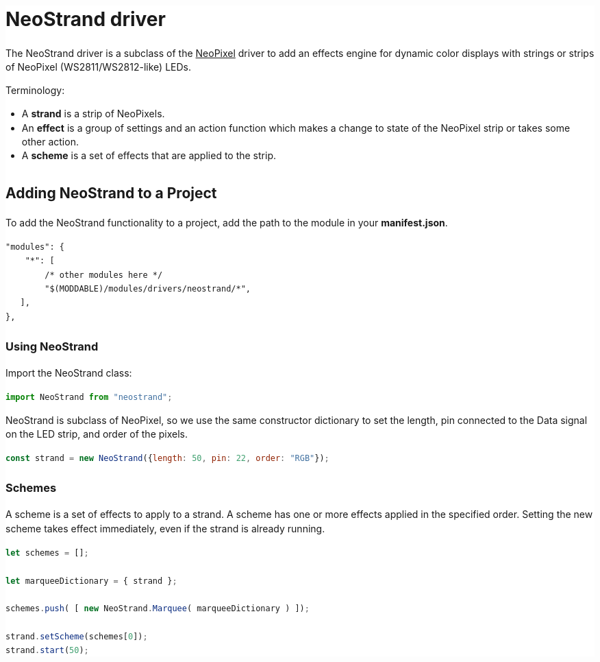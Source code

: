 # NeoStrand driver

The NeoStrand driver is a subclass of the [NeoPixel](http://blog.moddable.com/blog/neopixels/) driver to add an effects engine for dynamic color displays with strings or strips of NeoPixel (WS2811/WS2812-like) LEDs.

Terminology:

* A **strand** is a strip of NeoPixels.
* An **effect** is a group of settings and an action function which makes a change to state of the NeoPixel strip or takes some other action.
* A **scheme** is a set of effects that are applied to the strip.

## Adding NeoStrand to a Project

To add the NeoStrand functionality to a project, add the path to the module in your **manifest.json**.

	"modules": {
		"*": [
			/* other modules here */
			"$(MODDABLE)/modules/drivers/neostrand/*",
       ],
    },

### Using NeoStrand

Import the NeoStrand class:

```js
import NeoStrand from "neostrand";
```

NeoStrand is subclass of NeoPixel, so we use the same constructor dictionary to set the length, pin connected to the Data signal on the LED strip, and order of the pixels.

```js
const strand = new NeoStrand({length: 50, pin: 22, order: "RGB"});
```

### Schemes

A scheme is a set of effects to apply to a strand. A scheme has one or more effects applied in the specified order. Setting the new scheme takes effect immediately, even if the strand is already running.

```js
let schemes = [];

let marqueeDictionary = { strand };

schemes.push( [ new NeoStrand.Marquee( marqueeDictionary ) ]);

strand.setScheme(schemes[0]);
strand.start(50);
```
